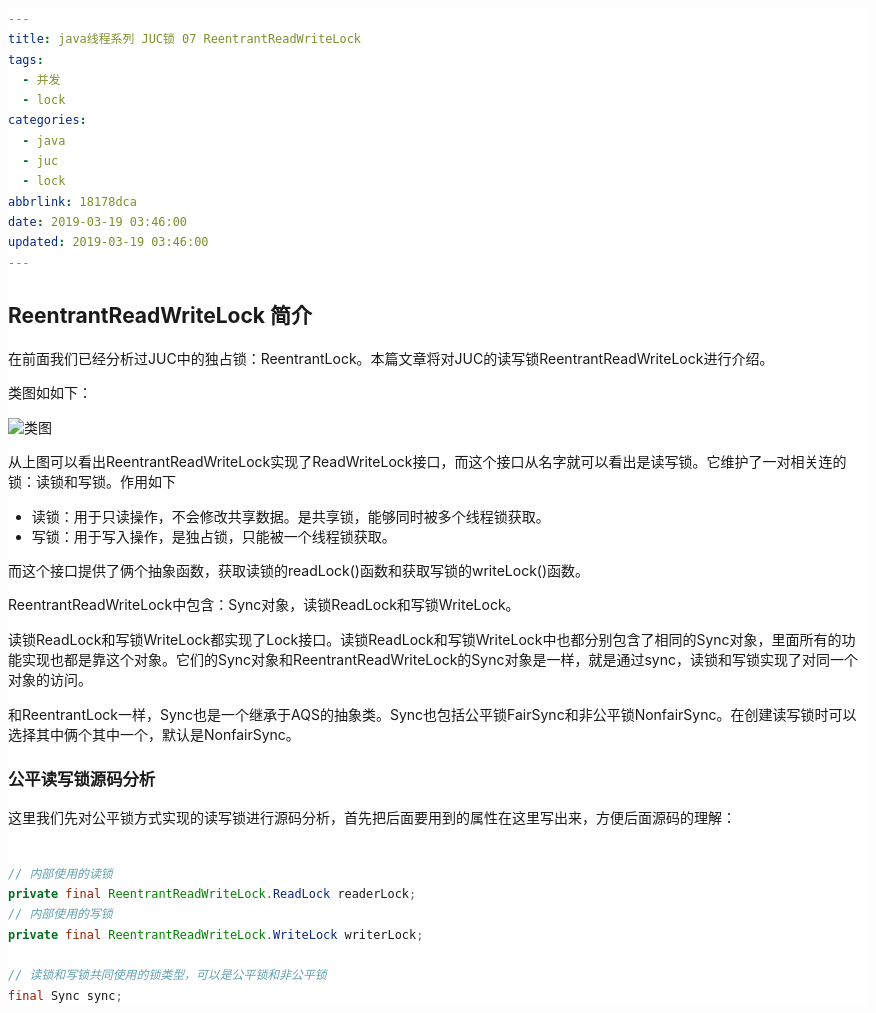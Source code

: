 ```yaml
---
title: java线程系列 JUC锁 07 ReentrantReadWriteLock
tags:
  - 并发
  - lock
categories:
  - java
  - juc
  - lock
abbrlink: 18178dca
date: 2019-03-19 03:46:00
updated: 2019-03-19 03:46:00
---
```


## ReentrantReadWriteLock 简介

在前面我们已经分析过JUC中的独占锁：ReentrantLock。本篇文章将对JUC的读写锁ReentrantReadWriteLock进行介绍。

类图如如下：

![类图](https://cdn.jsdelivr.net/gh/fengxiu/img/pasted-300.png)

从上图可以看出ReentrantReadWriteLock实现了ReadWriteLock接口，而这个接口从名字就可以看出是读写锁。它维护了一对相关连的锁：读锁和写锁。作用如下

* 读锁：用于只读操作，不会修改共享数据。是共享锁，能够同时被多个线程锁获取。
* 写锁：用于写入操作，是独占锁，只能被一个线程锁获取。

而这个接口提供了俩个抽象函数，获取读锁的readLock()函数和获取写锁的writeLock()函数。

ReentrantReadWriteLock中包含：Sync对象，读锁ReadLock和写锁WriteLock。

读锁ReadLock和写锁WriteLock都实现了Lock接口。读锁ReadLock和写锁WriteLock中也都分别包含了相同的Sync对象，里面所有的功能实现也都是靠这个对象。它们的Sync对象和ReentrantReadWriteLock的Sync对象是一样，就是通过sync，读锁和写锁实现了对同一个对象的访问。

和ReentrantLock一样，Sync也是一个继承于AQS的抽象类。Sync也包括公平锁FairSync和非公平锁NonfairSync。在创建读写锁时可以选择其中俩个其中一个，默认是NonfairSync。


### 公平读写锁源码分析

这里我们先对公平锁方式实现的读写锁进行源码分析，首先把后面要用到的属性在这里写出来，方便后面源码的理解：

```java

// 内部使用的读锁
private final ReentrantReadWriteLock.ReadLock readerLock;
// 内部使用的写锁
private final ReentrantReadWriteLock.WriteLock writerLock;

// 读锁和写锁共同使用的锁类型，可以是公平锁和非公平锁
final Sync sync;

```
